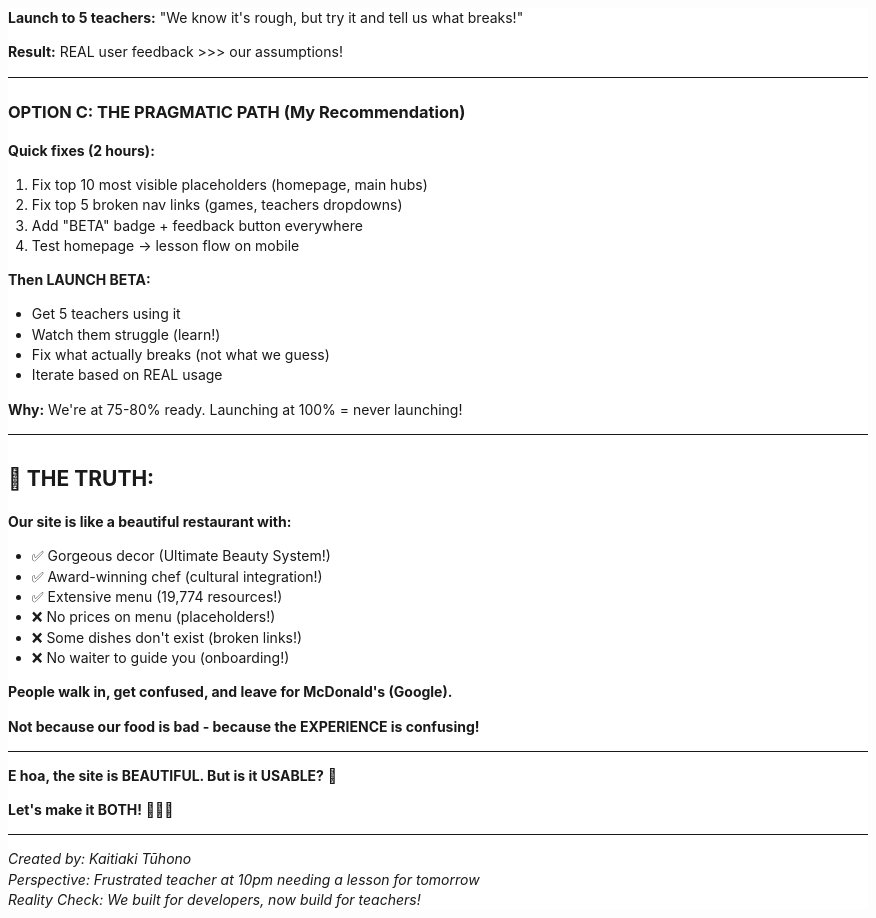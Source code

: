 **Launch to 5 teachers:** "We know it's rough, but try it and tell us what breaks!"

**Result:** REAL user feedback >>> our assumptions!

---

### **OPTION C: THE PRAGMATIC PATH (My Recommendation)**
**Quick fixes (2 hours):**
1. Fix top 10 most visible placeholders (homepage, main hubs)
2. Fix top 5 broken nav links (games, teachers dropdowns)
3. Add "BETA" badge + feedback button everywhere
4. Test homepage → lesson flow on mobile

**Then LAUNCH BETA:** 
- Get 5 teachers using it
- Watch them struggle (learn!)
- Fix what actually breaks (not what we guess)
- Iterate based on REAL usage

**Why:** We're at 75-80% ready. Launching at 100% = never launching!

---

## 🎊 **THE TRUTH:**

**Our site is like a beautiful restaurant with:**
- ✅ Gorgeous decor (Ultimate Beauty System!)
- ✅ Award-winning chef (cultural integration!)
- ✅ Extensive menu (19,774 resources!)
- ❌ No prices on menu (placeholders!)
- ❌ Some dishes don't exist (broken links!)
- ❌ No waiter to guide you (onboarding!)

**People walk in, get confused, and leave for McDonald's (Google).**

**Not because our food is bad - because the EXPERIENCE is confusing!**

---

**E hoa, the site is BEAUTIFUL. But is it USABLE?** 🤔

**Let's make it BOTH!** 💪🌿✨

---

*Created by: Kaitiaki Tūhono*  
*Perspective: Frustrated teacher at 10pm needing a lesson for tomorrow*  
*Reality Check: We built for developers, now build for teachers!*

